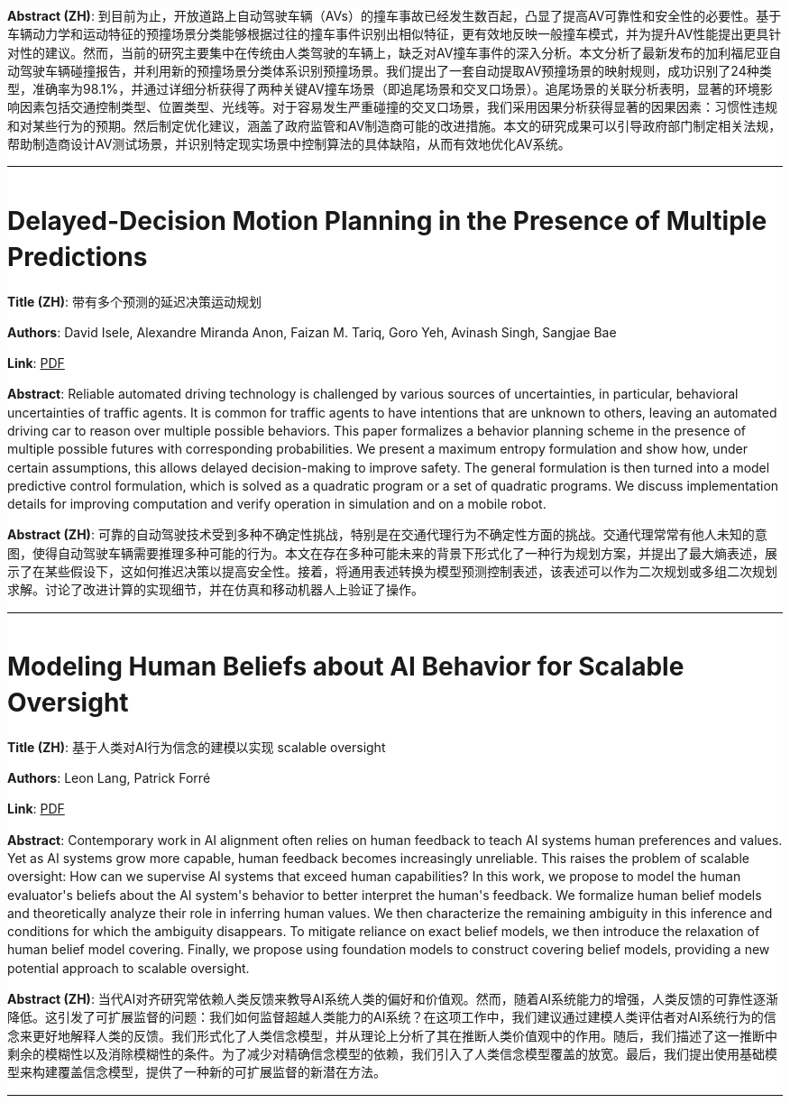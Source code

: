 **Abstract (ZH)**: 到目前为止，开放道路上自动驾驶车辆（AVs）的撞车事故已经发生数百起，凸显了提高AV可靠性和安全性的必要性。基于车辆动力学和运动特征的预撞场景分类能够根据过往的撞车事件识别出相似特征，更有效地反映一般撞车模式，并为提升AV性能提出更具针对性的建议。然而，当前的研究主要集中在传统由人类驾驶的车辆上，缺乏对AV撞车事件的深入分析。本文分析了最新发布的加利福尼亚自动驾驶车辆碰撞报告，并利用新的预撞场景分类体系识别预撞场景。我们提出了一套自动提取AV预撞场景的映射规则，成功识别了24种类型，准确率为98.1%，并通过详细分析获得了两种关键AV撞车场景（即追尾场景和交叉口场景）。追尾场景的关联分析表明，显著的环境影响因素包括交通控制类型、位置类型、光线等。对于容易发生严重碰撞的交叉口场景，我们采用因果分析获得显著的因果因素：习惯性违规和对某些行为的预期。然后制定优化建议，涵盖了政府监管和AV制造商可能的改进措施。本文的研究成果可以引导政府部门制定相关法规，帮助制造商设计AV测试场景，并识别特定现实场景中控制算法的具体缺陷，从而有效地优化AV系统。 

---
# Delayed-Decision Motion Planning in the Presence of Multiple Predictions 

**Title (ZH)**: 带有多个预测的延迟决策运动规划 

**Authors**: David Isele, Alexandre Miranda Anon, Faizan M. Tariq, Goro Yeh, Avinash Singh, Sangjae Bae  

**Link**: [PDF](https://arxiv.org/pdf/2502.20636)  

**Abstract**: Reliable automated driving technology is challenged by various sources of uncertainties, in particular, behavioral uncertainties of traffic agents. It is common for traffic agents to have intentions that are unknown to others, leaving an automated driving car to reason over multiple possible behaviors. This paper formalizes a behavior planning scheme in the presence of multiple possible futures with corresponding probabilities. We present a maximum entropy formulation and show how, under certain assumptions, this allows delayed decision-making to improve safety. The general formulation is then turned into a model predictive control formulation, which is solved as a quadratic program or a set of quadratic programs. We discuss implementation details for improving computation and verify operation in simulation and on a mobile robot. 

**Abstract (ZH)**: 可靠的自动驾驶技术受到多种不确定性挑战，特别是在交通代理行为不确定性方面的挑战。交通代理常常有他人未知的意图，使得自动驾驶车辆需要推理多种可能的行为。本文在存在多种可能未来的背景下形式化了一种行为规划方案，并提出了最大熵表述，展示了在某些假设下，这如何推迟决策以提高安全性。接着，将通用表述转换为模型预测控制表述，该表述可以作为二次规划或多组二次规划求解。讨论了改进计算的实现细节，并在仿真和移动机器人上验证了操作。 

---
# Modeling Human Beliefs about AI Behavior for Scalable Oversight 

**Title (ZH)**: 基于人类对AI行为信念的建模以实现 scalable oversight 

**Authors**: Leon Lang, Patrick Forré  

**Link**: [PDF](https://arxiv.org/pdf/2502.21262)  

**Abstract**: Contemporary work in AI alignment often relies on human feedback to teach AI systems human preferences and values. Yet as AI systems grow more capable, human feedback becomes increasingly unreliable. This raises the problem of scalable oversight: How can we supervise AI systems that exceed human capabilities? In this work, we propose to model the human evaluator's beliefs about the AI system's behavior to better interpret the human's feedback. We formalize human belief models and theoretically analyze their role in inferring human values. We then characterize the remaining ambiguity in this inference and conditions for which the ambiguity disappears. To mitigate reliance on exact belief models, we then introduce the relaxation of human belief model covering. Finally, we propose using foundation models to construct covering belief models, providing a new potential approach to scalable oversight. 

**Abstract (ZH)**: 当代AI对齐研究常依赖人类反馈来教导AI系统人类的偏好和价值观。然而，随着AI系统能力的增强，人类反馈的可靠性逐渐降低。这引发了可扩展监督的问题：我们如何监督超越人类能力的AI系统？在这项工作中，我们建议通过建模人类评估者对AI系统行为的信念来更好地解释人类的反馈。我们形式化了人类信念模型，并从理论上分析了其在推断人类价值观中的作用。随后，我们描述了这一推断中剩余的模糊性以及消除模糊性的条件。为了减少对精确信念模型的依赖，我们引入了人类信念模型覆盖的放宽。最后，我们提出使用基础模型来构建覆盖信念模型，提供了一种新的可扩展监督的新潜在方法。 

---
